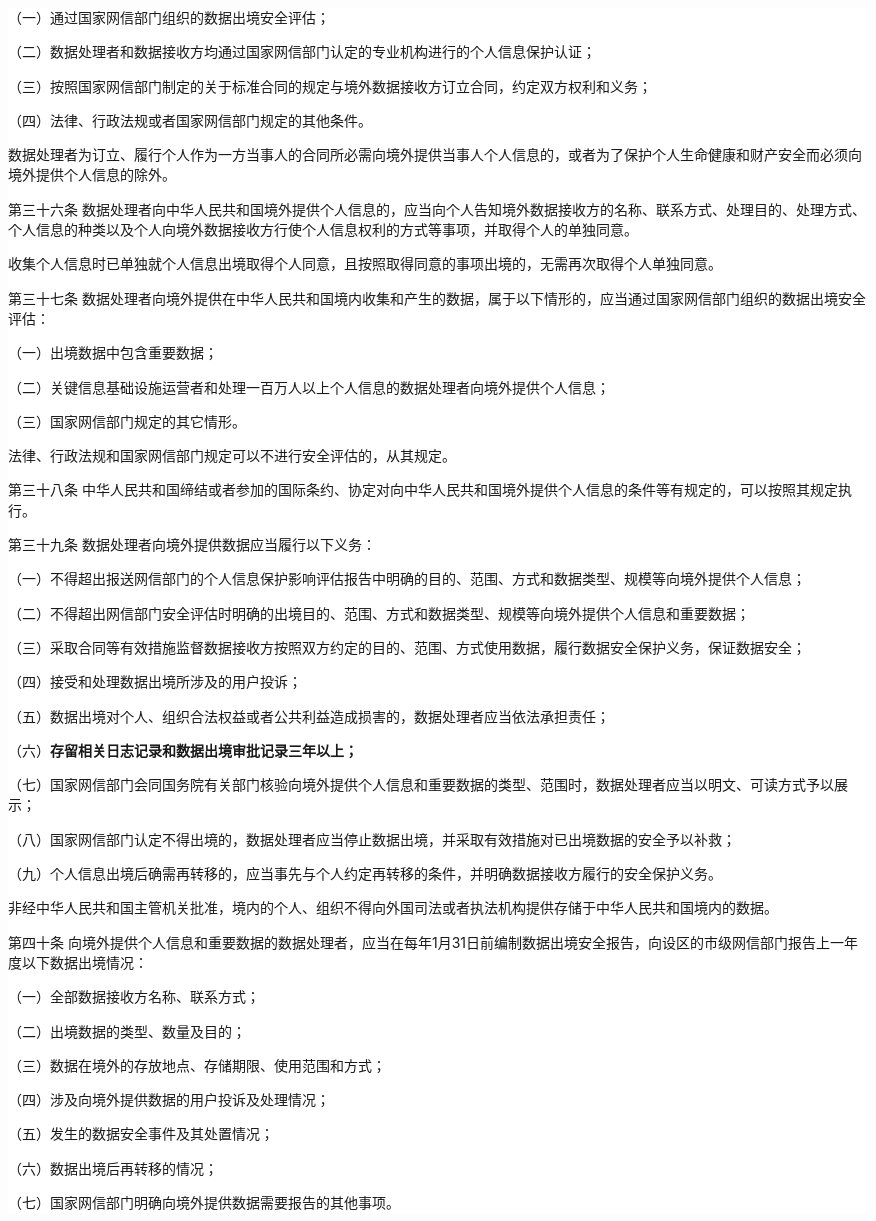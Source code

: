 （一）通过国家网信部门组织的数据出境安全评估；

（二）数据处理者和数据接收方均通过国家网信部门认定的专业机构进行的个人信息保护认证；

（三）按照国家网信部门制定的关于标准合同的规定与境外数据接收方订立合同，约定双方权利和义务；

（四）法律、行政法规或者国家网信部门规定的其他条件。

数据处理者为订立、履行个人作为一方当事人的合同所必需向境外提供当事人个人信息的，或者为了保护个人生命健康和财产安全而必须向境外提供个人信息的除外。

第三十六条 数据处理者向中华人民共和国境外提供个人信息的，应当向个人告知境外数据接收方的名称、联系方式、处理目的、处理方式、个人信息的种类以及个人向境外数据接收方行使个人信息权利的方式等事项，并取得个人的单独同意。

收集个人信息时已单独就个人信息出境取得个人同意，且按照取得同意的事项出境的，无需再次取得个人单独同意。

第三十七条 数据处理者向境外提供在中华人民共和国境内收集和产生的数据，属于以下情形的，应当通过国家网信部门组织的数据出境安全评估：

（一）出境数据中包含重要数据；

（二）关键信息基础设施运营者和处理一百万人以上个人信息的数据处理者向境外提供个人信息；

（三）国家网信部门规定的其它情形。

法律、行政法规和国家网信部门规定可以不进行安全评估的，从其规定。

第三十八条 中华人民共和国缔结或者参加的国际条约、协定对向中华人民共和国境外提供个人信息的条件等有规定的，可以按照其规定执行。

第三十九条 数据处理者向境外提供数据应当履行以下义务：

（一）不得超出报送网信部门的个人信息保护影响评估报告中明确的目的、范围、方式和数据类型、规模等向境外提供个人信息；

（二）不得超出网信部门安全评估时明确的出境目的、范围、方式和数据类型、规模等向境外提供个人信息和重要数据；

（三）采取合同等有效措施监督数据接收方按照双方约定的目的、范围、方式使用数据，履行数据安全保护义务，保证数据安全；

（四）接受和处理数据出境所涉及的用户投诉；

（五）数据出境对个人、组织合法权益或者公共利益造成损害的，数据处理者应当依法承担责任；

（六）**存留相关日志记录和数据出境审批记录三年以上；**

（七）国家网信部门会同国务院有关部门核验向境外提供个人信息和重要数据的类型、范围时，数据处理者应当以明文、可读方式予以展示；

（八）国家网信部门认定不得出境的，数据处理者应当停止数据出境，并采取有效措施对已出境数据的安全予以补救；

（九）个人信息出境后确需再转移的，应当事先与个人约定再转移的条件，并明确数据接收方履行的安全保护义务。

非经中华人民共和国主管机关批准，境内的个人、组织不得向外国司法或者执法机构提供存储于中华人民共和国境内的数据。

第四十条 向境外提供个人信息和重要数据的数据处理者，应当在每年1月31日前编制数据出境安全报告，向设区的市级网信部门报告上一年度以下数据出境情况：

（一）全部数据接收方名称、联系方式；

（二）出境数据的类型、数量及目的；

（三）数据在境外的存放地点、存储期限、使用范围和方式；

（四）涉及向境外提供数据的用户投诉及处理情况；

（五）发生的数据安全事件及其处置情况；

（六）数据出境后再转移的情况；

（七）国家网信部门明确向境外提供数据需要报告的其他事项。
